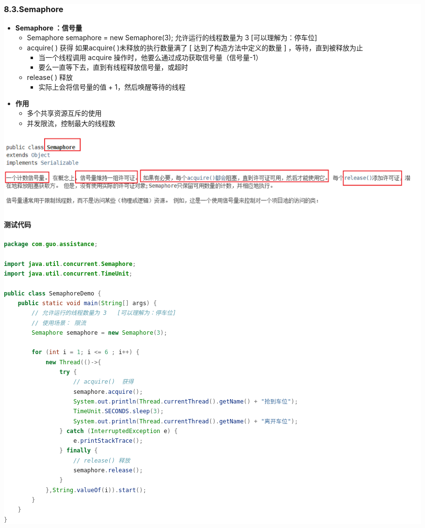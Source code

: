

### 8.3.Semaphore

* **Semaphore ：信号量**
  * Semaphore semaphore = new Semaphore(3);   允许运行的线程数量为 3   [可以理解为：停车位]
  * acquire( )    获得    如果acquire( )未释放的执行数量满了 [ 达到了构造方法中定义的数量 ]  ，等待，直到被释放为止
    * 当一个线程调用 acquire 操作时，他要么通过成功获取信号量（信号量-1）
    * 要么一直等下去，直到有线程释放信号量，或超时
  * release( )    释放
    * 实际上会将信号量的值 + 1，然后唤醒等待的线程



- **作用**
  - 多个共享资源互斥的使用
  - 并发限流，控制最大的线程数

![image-20200630031907352](https://github.com/GokuDU/JUC-study/blob/master/notes/images/image-20200630031907352.png)



#### 测试代码

```java
package com.guo.assistance;

import java.util.concurrent.Semaphore;
import java.util.concurrent.TimeUnit;

public class SemaphoreDemo {
    public static void main(String[] args) {
        // 允许运行的线程数量为 3   [可以理解为：停车位]
        // 使用场景： 限流
        Semaphore semaphore = new Semaphore(3);

        for (int i = 1; i <= 6 ; i++) {
            new Thread(()->{
                try {
                    // acquire()  获得
                    semaphore.acquire();
                    System.out.println(Thread.currentThread().getName() + "抢到车位");
                    TimeUnit.SECONDS.sleep(3);
                    System.out.println(Thread.currentThread().getName() + "离开车位");
                } catch (InterruptedException e) {
                    e.printStackTrace();
                } finally {
                    // release() 释放
                    semaphore.release();
                }
            },String.valueOf(i)).start();
        }
    }
}
```
